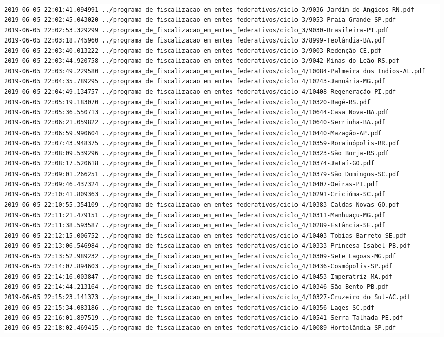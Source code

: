     2019-06-05 22:01:41.094991 ../programa_de_fiscalizacao_em_entes_federativos/ciclo_3/9036-Jardim de Angicos-RN.pdf
    2019-06-05 22:02:45.043020 ../programa_de_fiscalizacao_em_entes_federativos/ciclo_3/9053-Praia Grande-SP.pdf
    2019-06-05 22:02:53.329299 ../programa_de_fiscalizacao_em_entes_federativos/ciclo_3/9030-Brasileira-PI.pdf
    2019-06-05 22:03:18.745960 ../programa_de_fiscalizacao_em_entes_federativos/ciclo_3/8999-Teolândia-BA.pdf
    2019-06-05 22:03:40.013222 ../programa_de_fiscalizacao_em_entes_federativos/ciclo_3/9003-Redenção-CE.pdf
    2019-06-05 22:03:44.920758 ../programa_de_fiscalizacao_em_entes_federativos/ciclo_3/9042-Minas do Leão-RS.pdf
    2019-06-05 22:03:49.229580 ../programa_de_fiscalizacao_em_entes_federativos/ciclo_4/10084-Palmeira dos Índios-AL.pdf
    2019-06-05 22:04:35.789295 ../programa_de_fiscalizacao_em_entes_federativos/ciclo_4/10243-Januária-MG.pdf
    2019-06-05 22:04:49.134757 ../programa_de_fiscalizacao_em_entes_federativos/ciclo_4/10408-Regeneração-PI.pdf
    2019-06-05 22:05:19.183070 ../programa_de_fiscalizacao_em_entes_federativos/ciclo_4/10320-Bagé-RS.pdf
    2019-06-05 22:05:36.550713 ../programa_de_fiscalizacao_em_entes_federativos/ciclo_4/10644-Casa Nova-BA.pdf
    2019-06-05 22:06:21.059822 ../programa_de_fiscalizacao_em_entes_federativos/ciclo_4/10640-Serrinha-BA.pdf
    2019-06-05 22:06:59.990604 ../programa_de_fiscalizacao_em_entes_federativos/ciclo_4/10440-Mazagão-AP.pdf
    2019-06-05 22:07:43.948375 ../programa_de_fiscalizacao_em_entes_federativos/ciclo_4/10359-Rorainópolis-RR.pdf
    2019-06-05 22:08:09.539296 ../programa_de_fiscalizacao_em_entes_federativos/ciclo_4/10323-São Borja-RS.pdf
    2019-06-05 22:08:17.520618 ../programa_de_fiscalizacao_em_entes_federativos/ciclo_4/10374-Jataí-GO.pdf
    2019-06-05 22:09:01.266251 ../programa_de_fiscalizacao_em_entes_federativos/ciclo_4/10379-São Domingos-SC.pdf
    2019-06-05 22:09:46.437324 ../programa_de_fiscalizacao_em_entes_federativos/ciclo_4/10407-Oeiras-PI.pdf
    2019-06-05 22:10:41.809363 ../programa_de_fiscalizacao_em_entes_federativos/ciclo_4/10291-Criciúma-SC.pdf
    2019-06-05 22:10:55.354109 ../programa_de_fiscalizacao_em_entes_federativos/ciclo_4/10383-Caldas Novas-GO.pdf
    2019-06-05 22:11:21.479151 ../programa_de_fiscalizacao_em_entes_federativos/ciclo_4/10311-Manhuaçu-MG.pdf
    2019-06-05 22:11:38.593587 ../programa_de_fiscalizacao_em_entes_federativos/ciclo_4/10289-Estância-SE.pdf
    2019-06-05 22:12:15.006752 ../programa_de_fiscalizacao_em_entes_federativos/ciclo_4/10403-Tobias Barreto-SE.pdf
    2019-06-05 22:13:06.546984 ../programa_de_fiscalizacao_em_entes_federativos/ciclo_4/10333-Princesa Isabel-PB.pdf
    2019-06-05 22:13:52.989232 ../programa_de_fiscalizacao_em_entes_federativos/ciclo_4/10309-Sete Lagoas-MG.pdf
    2019-06-05 22:14:07.894603 ../programa_de_fiscalizacao_em_entes_federativos/ciclo_4/10436-Cosmópolis-SP.pdf
    2019-06-05 22:14:16.003847 ../programa_de_fiscalizacao_em_entes_federativos/ciclo_4/10453-Imperatriz-MA.pdf
    2019-06-05 22:14:44.213164 ../programa_de_fiscalizacao_em_entes_federativos/ciclo_4/10346-São Bento-PB.pdf
    2019-06-05 22:15:23.141373 ../programa_de_fiscalizacao_em_entes_federativos/ciclo_4/10327-Cruzeiro do Sul-AC.pdf
    2019-06-05 22:15:34.083186 ../programa_de_fiscalizacao_em_entes_federativos/ciclo_4/10356-Lages-SC.pdf
    2019-06-05 22:16:01.897519 ../programa_de_fiscalizacao_em_entes_federativos/ciclo_4/10541-Serra Talhada-PE.pdf
    2019-06-05 22:18:02.469415 ../programa_de_fiscalizacao_em_entes_federativos/ciclo_4/10089-Hortolândia-SP.pdf